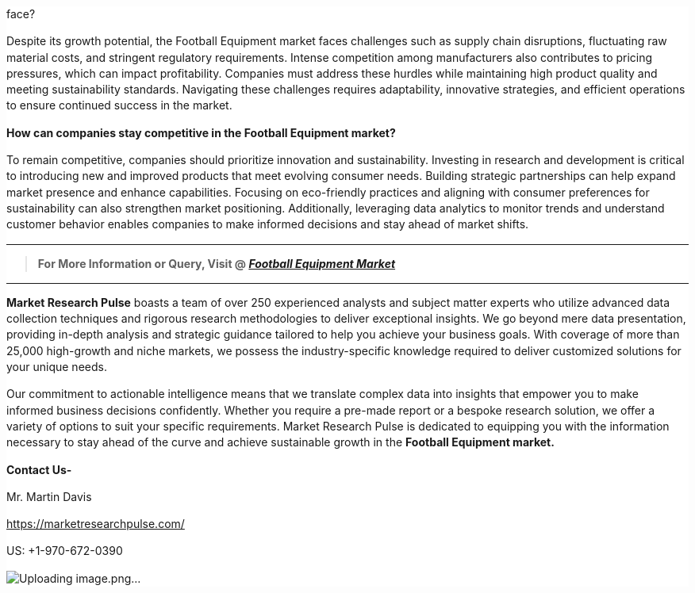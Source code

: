 face?</strong></p><p>Despite its growth potential, the Football Equipment market faces challenges such as supply chain disruptions, fluctuating raw material costs, and stringent regulatory requirements. Intense competition among manufacturers also contributes to pricing pressures, which can impact profitability. Companies must address these hurdles while maintaining high product quality and meeting sustainability standards. Navigating these challenges requires adaptability, innovative strategies, and efficient operations to ensure continued success in the market.</p><p><strong>How can companies stay competitive in the Football Equipment market?</strong></p><p>To remain competitive, companies should prioritize innovation and sustainability. Investing in research and development is critical to introducing new and improved products that meet evolving consumer needs. Building strategic partnerships can help expand market presence and enhance capabilities. Focusing on eco-friendly practices and aligning with consumer preferences for sustainability can also strengthen market positioning. Additionally, leveraging data analytics to monitor trends and understand customer behavior enables companies to make informed decisions and stay ahead of market shifts.</p><hr /><blockquote><p><strong>For More Information or Query, Visit @&nbsp;<em><a href="https://marketresearchpulse.com/report/56674/football-equipment-market?utm_source=Linkedin&utm_medium=019">Football Equipment Market</a></em></strong></p></blockquote><hr /><p><strong>Market Research Pulse</strong> boasts a team of over 250 experienced analysts and subject matter experts who utilize advanced data collection techniques and rigorous research methodologies to deliver exceptional insights. We go beyond mere data presentation, providing in-depth analysis and strategic guidance tailored to help you achieve your business goals. With coverage of more than 25,000 high-growth and niche markets, we possess the industry-specific knowledge required to deliver customized solutions for your unique needs.</p><p>Our commitment to actionable intelligence means that we translate complex data into insights that empower you to make informed business decisions confidently. Whether you require a pre-made report or a bespoke research solution, we offer a variety of options to suit your specific requirements. Market Research Pulse is dedicated to equipping you with the information necessary to stay ahead of the curve and achieve sustainable growth in the <strong>Football Equipment market.</strong></p><p><strong>Contact Us-</strong></p><p>Mr. Martin Davis</p><p>https://marketresearchpulse.com/</p><p>US: +1-970-672-0390</p>
![Uploading image.png…]()
